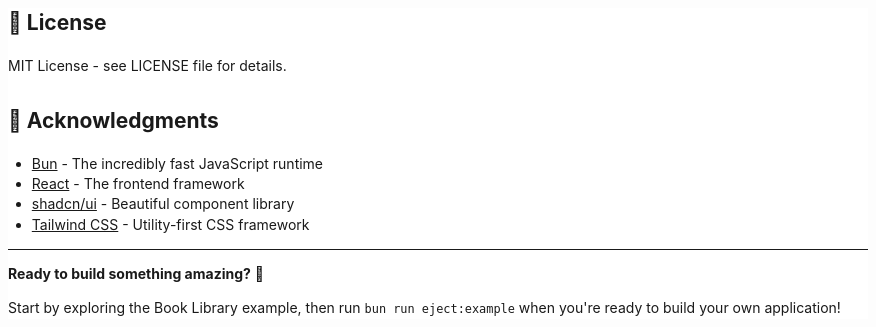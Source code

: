 ## 📄 License

MIT License - see LICENSE file for details.

## 🙏 Acknowledgments

- [Bun](https://bun.sh) - The incredibly fast JavaScript runtime
- [React](https://react.dev) - The frontend framework
- [shadcn/ui](https://ui.shadcn.com) - Beautiful component library
- [Tailwind CSS](https://tailwindcss.com) - Utility-first CSS framework

---

**Ready to build something amazing?** 🚀

Start by exploring the Book Library example, then run `bun run eject:example` when you're ready to build your own application! 